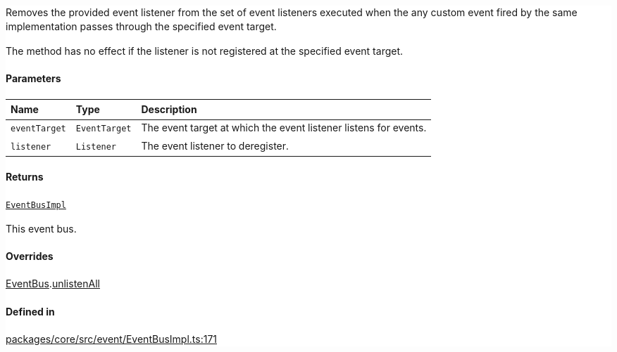 Removes the provided event listener from the set of event listeners
executed when the any custom event fired by the same implementation
passes through the specified event target.

The method has no effect if the listener is not registered at the
specified event target.

#### Parameters

| Name | Type | Description |
| :------ | :------ | :------ |
| `eventTarget` | `EventTarget` | The event target at which the event        listener listens for events. |
| `listener` | `Listener` | The event listener to        deregister. |

#### Returns

[`EventBusImpl`](EventBusImpl.md)

This event bus.

#### Overrides

[EventBus](EventBus.md).[unlistenAll](EventBus.md#unlistenall)

#### Defined in

[packages/core/src/event/EventBusImpl.ts:171](https://github.com/seznam/ima/blob/16487954/packages/core/src/event/EventBusImpl.ts#L171)
